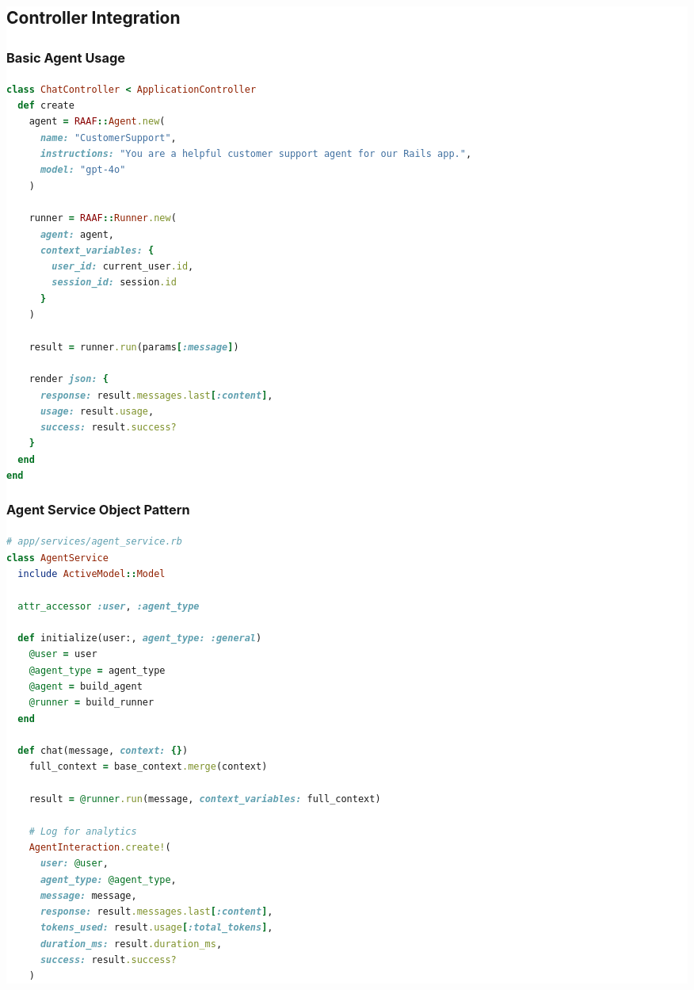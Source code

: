 Controller Integration
----------------------

### Basic Agent Usage

```ruby
class ChatController < ApplicationController
  def create
    agent = RAAF::Agent.new(
      name: "CustomerSupport",
      instructions: "You are a helpful customer support agent for our Rails app.",
      model: "gpt-4o"
    )
    
    runner = RAAF::Runner.new(
      agent: agent,
      context_variables: {
        user_id: current_user.id,
        session_id: session.id
      }
    )
    
    result = runner.run(params[:message])
    
    render json: {
      response: result.messages.last[:content],
      usage: result.usage,
      success: result.success?
    }
  end
end
```

### Agent Service Object Pattern

```ruby
# app/services/agent_service.rb
class AgentService
  include ActiveModel::Model
  
  attr_accessor :user, :agent_type
  
  def initialize(user:, agent_type: :general)
    @user = user
    @agent_type = agent_type
    @agent = build_agent
    @runner = build_runner
  end
  
  def chat(message, context: {})
    full_context = base_context.merge(context)
    
    result = @runner.run(message, context_variables: full_context)
    
    # Log for analytics
    AgentInteraction.create!(
      user: @user,
      agent_type: @agent_type,
      message: message,
      response: result.messages.last[:content],
      tokens_used: result.usage[:total_tokens],
      duration_ms: result.duration_ms,
      success: result.success?
    )
```
